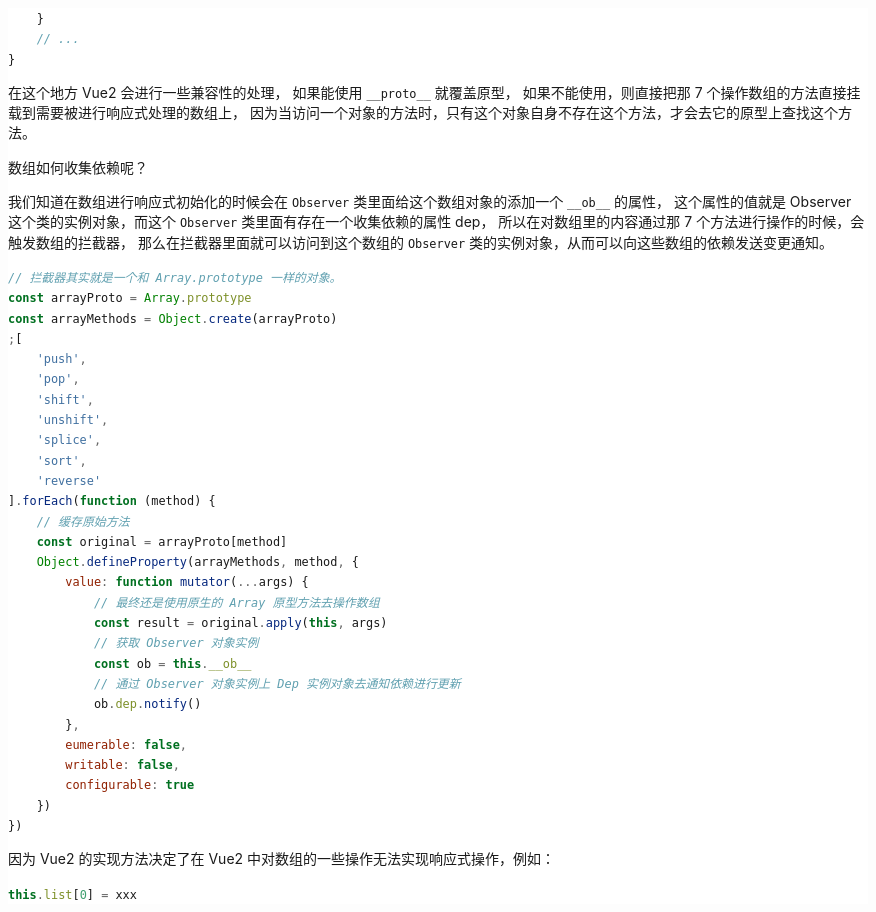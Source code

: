 ```javascript
    }
    // ...
}
```

在这个地方 Vue2 会进行一些兼容性的处理，
如果能使用 `__proto__` 就覆盖原型，
如果不能使用，则直接把那 7 个操作数组的方法直接挂载到需要被进行响应式处理的数组上，
因为当访问一个对象的方法时，只有这个对象自身不存在这个方法，才会去它的原型上查找这个方法。

数组如何收集依赖呢？

我们知道在数组进行响应式初始化的时候会在 `Observer` 类里面给这个数组对象的添加一个 `__ob__` 的属性，
这个属性的值就是 Observer 这个类的实例对象，而这个 `Observer` 类里面有存在一个收集依赖的属性 dep，
所以在对数组里的内容通过那 7 个方法进行操作的时候，会触发数组的拦截器，
那么在拦截器里面就可以访问到这个数组的 `Observer` 类的实例对象，从而可以向这些数组的依赖发送变更通知。

```javascript
// 拦截器其实就是一个和 Array.prototype 一样的对象。
const arrayProto = Array.prototype
const arrayMethods = Object.create(arrayProto)
;[
    'push',
    'pop',
    'shift',
    'unshift',
    'splice',
    'sort',
    'reverse'
].forEach(function (method) {
    // 缓存原始方法
    const original = arrayProto[method]
    Object.defineProperty(arrayMethods, method, {
        value: function mutator(...args) {
            // 最终还是使用原生的 Array 原型方法去操作数组
            const result = original.apply(this, args)
            // 获取 Observer 对象实例
            const ob = this.__ob__
            // 通过 Observer 对象实例上 Dep 实例对象去通知依赖进行更新
            ob.dep.notify()
        },
        eumerable: false,
        writable: false,
        configurable: true
    })
})
```

因为 Vue2 的实现方法决定了在 Vue2 中对数组的一些操作无法实现响应式操作，例如：

```javascript
this.list[0] = xxx
```
